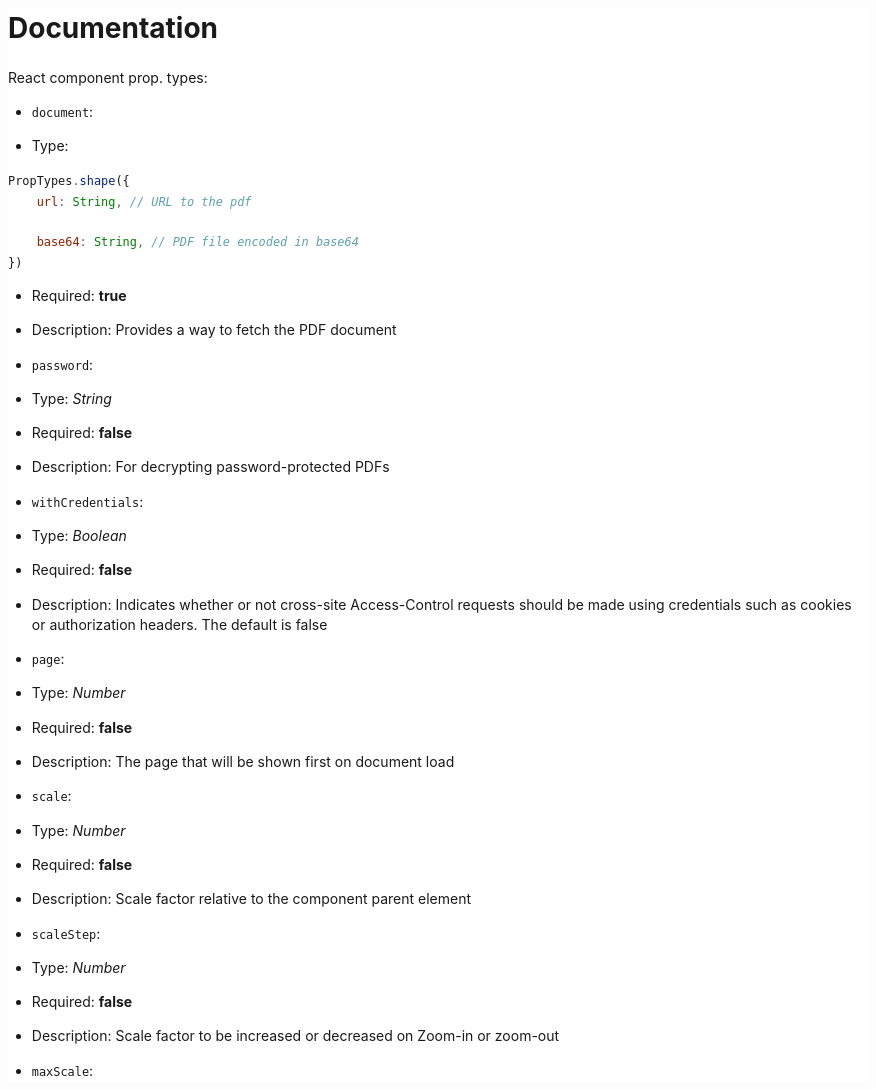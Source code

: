 # Documentation

React component prop. types:

-   `document`:

*   Type:

```js
PropTypes.shape({
    url: String, // URL to the pdf

    base64: String, // PDF file encoded in base64
})
```

-   Required: **true**

-   Description: Provides a way to fetch the PDF document

*   `password`:

-   Type: _String_

-   Required: **false**

-   Description: For decrypting password-protected PDFs

*   `withCredentials`:

-   Type: _Boolean_

-   Required: **false**

-   Description: Indicates whether or not cross-site Access-Control requests should be made using credentials such as cookies or authorization headers. The default is false

*   `page`:

-   Type: _Number_

-   Required: **false**

-   Description: The page that will be shown first on document load

*   `scale`:

-   Type: _Number_

-   Required: **false**

-   Description: Scale factor relative to the component parent element

*   `scaleStep`:

-   Type: _Number_

-   Required: **false**

-   Description: Scale factor to be increased or decreased on Zoom-in or zoom-out

*   `maxScale`:
